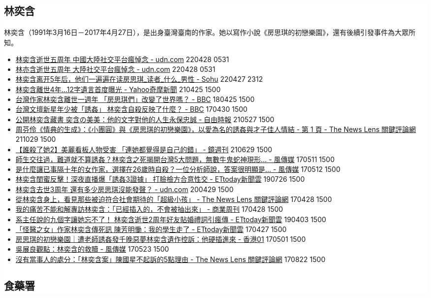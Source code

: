 ## 林奕含

林奕含（1991年3月16日－2017年4月27日），是出身臺灣臺南的作家。她以寫作小說《房思琪的初戀樂園》，還有後續引發事件為大眾所知。
- [林奕含逝世五周年 中國大陸社交平台瘋悼念 - udn.com](https://udn.com/news/story/7332/6272431 "林奕含逝世五周年 中國大陸社交平台瘋悼念 - udn.com") 220428 0531
- [林亦含逝世五周年 大陸社交平台瘋悼念 - udn.com](https://udn.com/news/story/7333/6272431?from=udn-ch1_breaknews-1-cate4-news "林亦含逝世五周年 大陸社交平台瘋悼念 - udn.com") 220428 0531
- [林奕含离开5年后，他们一遍遍在读房思琪_读者_什么_男性 - Sohu](http://www.sohu.com/a/541854553_99890227 "林奕含离开5年后，他们一遍遍在读房思琪_读者_什么_男性 - Sohu") 220427 2312
- [林奕含離世4年…12字遺言首度曝光 - Yahoo奇摩新聞](https://tw.news.yahoo.com/%E6%9E%97%E5%A5%95%E5%90%AB%E9%9B%A2%E4%B8%964%E5%B9%B4-12%E5%AD%97%E9%81%BA%E8%A8%80%E9%A6%96%E5%BA%A6%E6%9B%9D%E5%85%89-143529696.html "林奕含離世4年…12字遺言首度曝光 - Yahoo奇摩新聞") 210425 1500
- [台灣作家林奕含離世一週年 「房思琪們」改變了世界嗎？ - BBC](https://www.bbc.com/zhongwen/trad/chinese-news-43891468 "台灣作家林奕含離世一週年 「房思琪們」改變了世界嗎？ - BBC") 180425 1500
- [台灣文壇新星年少被「誘姦」 林奕含自殺反映了什麼？ - BBC](https://www.bbc.com/zhongwen/trad/chinese-news-39756857 "台灣文壇新星年少被「誘姦」 林奕含自殺反映了什麼？ - BBC") 170430 1500
- [公開林奕含藏書 奕含の美美：他的文字對他的人生永保忠誠 - 自由時報](https://news.ltn.com.tw/news/life/breakingnews/3547766 "公開林奕含藏書 奕含の美美：他的文字對他的人生永保忠誠 - 自由時報") 210527 1500
- [周芬伶《情典的生成》：《小團圓》與《房思琪的初戀樂園》，以愛為名的誘姦與才子佳人情結 - 第 1 頁 - The News Lens 關鍵評論網](https://www.thenewslens.com/article/157929 "周芬伶《情典的生成》：《小團圓》與《房思琪的初戀樂園》，以愛為名的誘姦與才子佳人情結 - 第 1 頁 - The News Lens 關鍵評論網") 211029 1500
- [【誰殺了她2】美麗看板人物受害 「連她都覺得是自己的錯」 - 鏡週刊](https://www.mirrormedia.mg/story/20210624pol003/ "【誰殺了她2】美麗看板人物受害 「連她都覺得是自己的錯」 - 鏡週刊") 210629 1500
- [師生交往過，難道就不算誘姦？林奕含之死揭開台灣5大問題，無數牛鬼蛇神現形… - 風傳媒](https://www.storm.mg/lifestyle/264651?page=1 "師生交往過，難道就不算誘姦？林奕含之死揭開台灣5大問題，無數牛鬼蛇神現形… - 風傳媒") 170511 1500
- [是什麼讓已事隔十年的女作家，選擇在26歲時自殺？一位分析師說，答案很明顯是… - 風傳媒](https://www.storm.mg/lifestyle/265220?page=1 "是什麼讓已事隔十年的女作家，選擇在26歲時自殺？一位分析師說，答案很明顯是… - 風傳媒") 170512 1500
- [林奕含閨蜜反擊！深夜直播爆「誘姦3證據」 打臉檢方合意性交 - ETtoday新聞雲](https://www.ettoday.net/news/20190726/1498928.htm "林奕含閨蜜反擊！深夜直播爆「誘姦3證據」 打臉檢方合意性交 - ETtoday新聞雲") 190726 1500
- [林奕含去世3周年 還有多少房思琪沒能發聲？ - udn.com](https://udn.com/news/story/120887/4526301 "林奕含去世3周年 還有多少房思琪沒能發聲？ - udn.com") 200429 1500
- [從林奕含身上，看見那些被迫符合社會期待的「超級小孩」 - The News Lens 關鍵評論網](https://www.thenewslens.com/article/67121 "從林奕含身上，看見那些被迫符合社會期待的「超級小孩」 - The News Lens 關鍵評論網") 170428 1500
- [我的痛苦不能和解專訪林奕含：「已經插入的，不會被抽出來」 - 商業周刊](https://www.businessweekly.com.tw/careers/blog/19605 "我的痛苦不能和解專訪林奕含：「已經插入的，不會被抽出來」 - 商業周刊") 170428 1500
- [系主任說的九個字讓她忘不了！ 林奕含逝世2周年好友貼婚禮詞引瘋傳 - ETtoday新聞雲](https://www.ettoday.net/news/20190403/1414616.htm "系主任說的九個字讓她忘不了！ 林奕含逝世2周年好友貼婚禮詞引瘋傳 - ETtoday新聞雲") 190403 1500
- [「怪醫之女」作家林奕含傳死訊 陳芳明慟：我的學生走了 - ETtoday新聞雲](https://www.ettoday.net/news/20170427/913371.htm "「怪醫之女」作家林奕含傳死訊 陳芳明慟：我的學生走了 - ETtoday新聞雲") 170427 1500
- [房思琪的初戀樂園｜遭老師誘姦發千晚惡夢林奕含遺作控訴：他硬插進來 - 香港01](https://www.hk01.com/%E7%86%B1%E7%88%86%E8%A9%B1%E9%A1%8C/87928/%E5%8F%B0%E4%BD%9C%E5%AE%B6%E6%9E%97%E5%A5%95%E5%90%AB%E9%81%AD%E8%AA%98%E5%A7%A6-%E9%81%BA%E4%BD%9C%E6%8F%AD%E5%A4%A2%E9%AD%98-%E9%80%99%E6%98%AF%E8%80%81%E5%B8%AB%E6%84%9B%E5%A6%B3%E7%9A%84%E6%96%B9%E5%BC%8F-%E5%A6%B3%E6%87%82%E5%97%8E "房思琪的初戀樂園｜遭老師誘姦發千晚惡夢林奕含遺作控訴：他硬插進來 - 香港01") 170501 1500
- [吳展良觀點：林奕含的救贖 - 風傳媒](https://www.storm.mg/article/269725?page=1 "吳展良觀點：林奕含的救贖 - 風傳媒") 170523 1500
- [沒有當事人的處分：「林奕含案」陳國星不起訴的5點理由 - The News Lens 關鍵評論網](https://www.thenewslens.com/article/76838 "沒有當事人的處分：「林奕含案」陳國星不起訴的5點理由 - The News Lens 關鍵評論網") 170822 1500

## 食藥署
